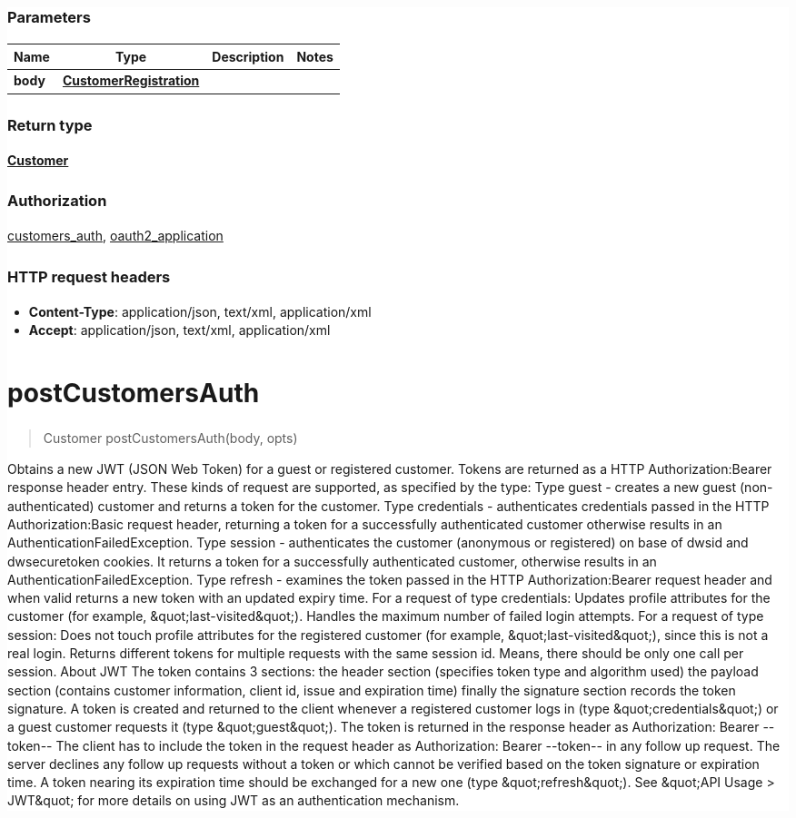 ### Parameters

Name | Type | Description  | Notes
------------- | ------------- | ------------- | -------------
 **body** | [**CustomerRegistration**](CustomerRegistration.md)|  | 

### Return type

[**Customer**](Customer.md)

### Authorization

[customers_auth](../README.md#customers_auth), [oauth2_application](../README.md#oauth2_application)

### HTTP request headers

 - **Content-Type**: application/json, text/xml, application/xml
 - **Accept**: application/json, text/xml, application/xml

<a name="postCustomersAuth"></a>
# **postCustomersAuth**
> Customer postCustomersAuth(body, opts)



Obtains a new JWT (JSON Web Token) for a guest or registered  customer. Tokens are returned as a HTTP Authorization:Bearer response  header entry. These kinds of request are supported, as specified by the  type:    Type guest - creates a new guest (non-authenticated) customer  and returns a token for the customer.  Type credentials - authenticates credentials passed in the  HTTP Authorization:Basic request header, returning a token for a  successfully authenticated customer otherwise results in an  AuthenticationFailedException.  Type session - authenticates the customer (anonymous or registered)  on base of dwsid and dwsecuretoken cookies. It returns a token for a  successfully authenticated customer, otherwise results in an  AuthenticationFailedException.  Type refresh - examines the token passed in the HTTP  Authorization:Bearer request header and when valid returns a new token  with an updated expiry time.     For a request of type credentials:    Updates profile attributes for the customer (for example,  \&quot;last-visited\&quot;).  Handles the maximum number of failed login attempts.    For a request of type session:    Does not touch profile attributes for the registered customer (for example,  \&quot;last-visited\&quot;), since this is not a real login.  Returns different tokens for multiple requests with the same session id. Means, there should be  only one call per session.      About JWT The token contains 3 sections:    the header section (specifies token type and algorithm used)  the payload section (contains customer information, client id,  issue and expiration time)  finally the signature section records the token signature.    A token is created and returned to the client whenever a registered  customer logs in (type \&quot;credentials\&quot;) or a guest customer requests it (type  \&quot;guest\&quot;). The token is returned in the response header as   Authorization: Bearer --token--    The client has to include the token in the request header as   Authorization: Bearer --token--   in any follow up request. The server declines any follow up requests  without a token or which cannot be verified based on the token signature  or expiration time. A token nearing its expiration time should be  exchanged for a new one (type \&quot;refresh\&quot;).    See \&quot;API Usage &gt; JWT\&quot; for more details on using JWT as an authentication  mechanism.
